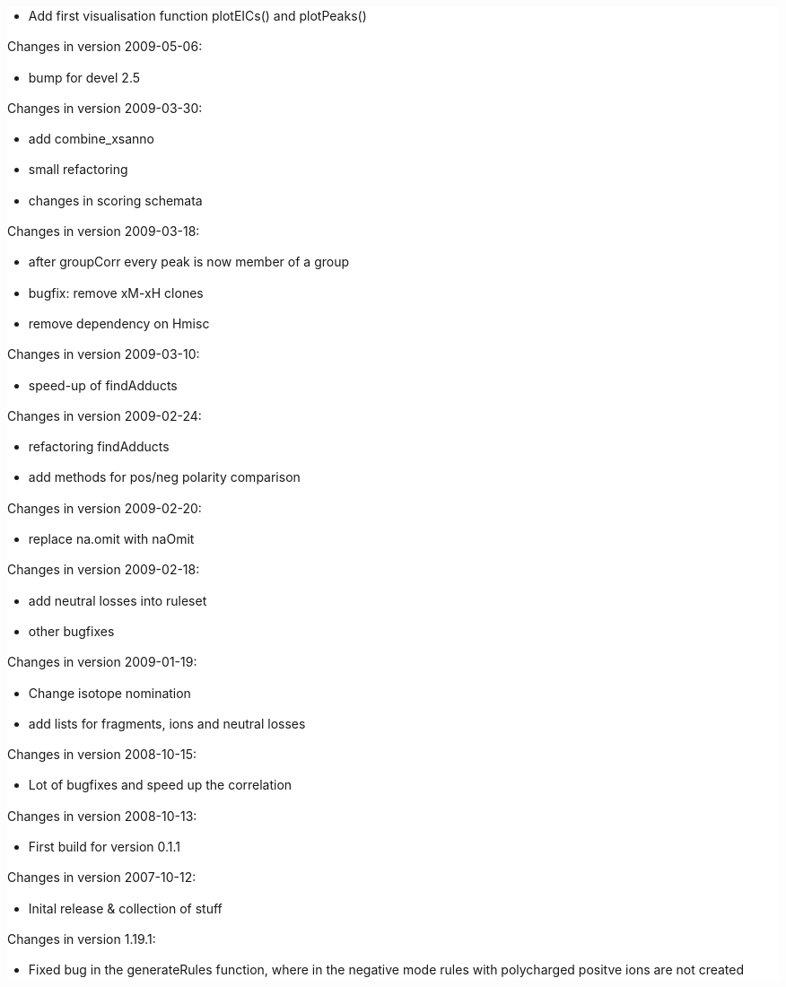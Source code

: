 - Add first visualisation function plotEICs() and plotPeaks()

Changes in version 2009-05-06:

- bump for devel 2.5

Changes in version 2009-03-30:

- add combine_xsanno

- small refactoring

- changes in scoring schemata

Changes in version 2009-03-18:

- after groupCorr every peak is now member of a group

- bugfix: remove xM-xH clones

- remove dependency on Hmisc

Changes in version 2009-03-10:

- speed-up of findAdducts

Changes in version 2009-02-24:

- refactoring findAdducts

- add methods for pos/neg polarity comparison

Changes in version 2009-02-20:

- replace na.omit with naOmit

Changes in version 2009-02-18:

- add neutral losses into ruleset

- other bugfixes

Changes in version 2009-01-19:

- Change isotope nomination

- add lists for fragments, ions and neutral losses

Changes in version 2008-10-15:

- Lot of bugfixes and speed up the correlation

Changes in version 2008-10-13:

- First build for version 0.1.1

Changes in version 2007-10-12:

- Inital release & collection of stuff

Changes in version 1.19.1:

- Fixed bug in the generateRules function, where in the negative mode rules with polycharged positve
  ions are not created
